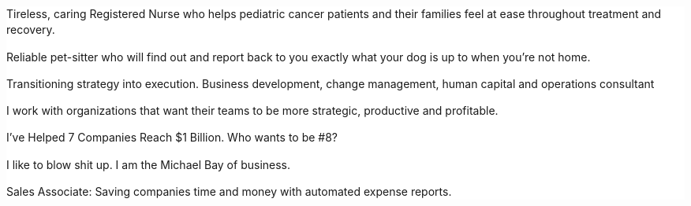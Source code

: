 Tireless, caring Registered Nurse who helps pediatric cancer patients and their families feel at ease throughout treatment and recovery.

Reliable pet-sitter who will find out and report back to you exactly what your dog is up to when you’re not home.

Transitioning strategy into execution. Business development, change management, human capital and operations consultant

I work with organizations that want their teams to be more strategic, productive and profitable.

I’ve Helped 7 Companies Reach $1 Billion. Who wants to be #8?

I like to blow shit up. I am the Michael Bay of business.

Sales Associate: Saving companies time and money with automated expense reports.
